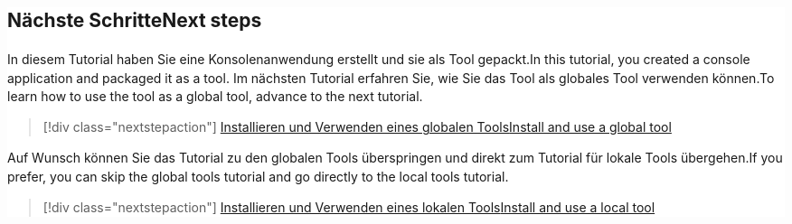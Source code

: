 ## <a name="next-steps"></a><span data-ttu-id="f751a-156">Nächste Schritte</span><span class="sxs-lookup"><span data-stu-id="f751a-156">Next steps</span></span>

<span data-ttu-id="f751a-157">In diesem Tutorial haben Sie eine Konsolenanwendung erstellt und sie als Tool gepackt.</span><span class="sxs-lookup"><span data-stu-id="f751a-157">In this tutorial, you created a console application and packaged it as a tool.</span></span> <span data-ttu-id="f751a-158">Im nächsten Tutorial erfahren Sie, wie Sie das Tool als globales Tool verwenden können.</span><span class="sxs-lookup"><span data-stu-id="f751a-158">To learn how to use the tool as a global tool, advance to the next tutorial.</span></span>

> [!div class="nextstepaction"]
> [<span data-ttu-id="f751a-159">Installieren und Verwenden eines globalen Tools</span><span class="sxs-lookup"><span data-stu-id="f751a-159">Install and use a global tool</span></span>](global-tools-how-to-use.md)

<span data-ttu-id="f751a-160">Auf Wunsch können Sie das Tutorial zu den globalen Tools überspringen und direkt zum Tutorial für lokale Tools übergehen.</span><span class="sxs-lookup"><span data-stu-id="f751a-160">If you prefer, you can skip the global tools tutorial and go directly to the local tools tutorial.</span></span>

> [!div class="nextstepaction"]
> [<span data-ttu-id="f751a-161">Installieren und Verwenden eines lokalen Tools</span><span class="sxs-lookup"><span data-stu-id="f751a-161">Install and use a local tool</span></span>](local-tools-how-to-use.md)
